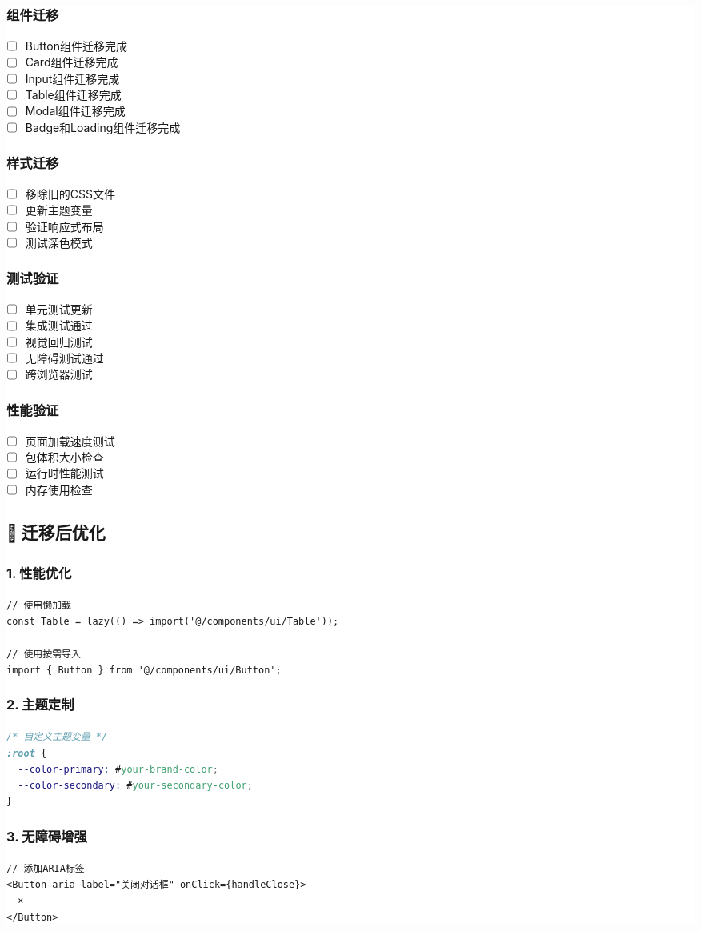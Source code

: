 ### 组件迁移
- [ ] Button组件迁移完成
- [ ] Card组件迁移完成
- [ ] Input组件迁移完成
- [ ] Table组件迁移完成
- [ ] Modal组件迁移完成
- [ ] Badge和Loading组件迁移完成

### 样式迁移
- [ ] 移除旧的CSS文件
- [ ] 更新主题变量
- [ ] 验证响应式布局
- [ ] 测试深色模式

### 测试验证
- [ ] 单元测试更新
- [ ] 集成测试通过
- [ ] 视觉回归测试
- [ ] 无障碍测试通过
- [ ] 跨浏览器测试

### 性能验证
- [ ] 页面加载速度测试
- [ ] 包体积大小检查
- [ ] 运行时性能测试
- [ ] 内存使用检查

## 🚀 迁移后优化

### 1. 性能优化
```tsx
// 使用懒加载
const Table = lazy(() => import('@/components/ui/Table'));

// 使用按需导入
import { Button } from '@/components/ui/Button';
```

### 2. 主题定制
```css
/* 自定义主题变量 */
:root {
  --color-primary: #your-brand-color;
  --color-secondary: #your-secondary-color;
}
```

### 3. 无障碍增强
```tsx
// 添加ARIA标签
<Button aria-label="关闭对话框" onClick={handleClose}>
  ×
</Button>
```
